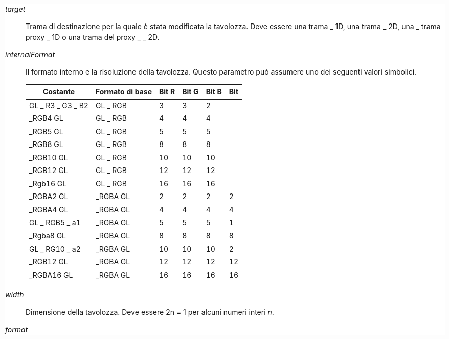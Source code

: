 *target* 
</dt> <dd>

Trama di destinazione per la quale è stata modificata la tavolozza. Deve essere una trama \_ 1D, una trama \_ 2D, una \_ trama proxy \_ 1D o una trama del proxy \_ \_ 2D.

</dd> <dt>

*internalFormat* 
</dt> <dd>

Il formato interno e la risoluzione della tavolozza. Questo parametro può assumere uno dei seguenti valori simbolici.



| Costante       | Formato di base | Bit R | Bit G | Bit B | Bit |
|----------------|-------------|--------|--------|--------|--------|
| GL \_ R3 \_ G3 \_ B2 | GL \_ RGB     | 3      | 3      | 2      |        |
| \_RGB4 GL       | GL \_ RGB     | 4      | 4      | 4      |        |
| \_RGB5 GL       | GL \_ RGB     | 5      | 5      | 5      |        |
| \_RGB8 GL       | GL \_ RGB     | 8      | 8      | 8      |        |
| \_RGB10 GL      | GL \_ RGB     | 10     | 10     | 10     |        |
| \_RGB12 GL      | GL \_ RGB     | 12     | 12     | 12     |        |
| \_Rgb16 GL      | GL \_ RGB     | 16     | 16     | 16     |        |
| \_RGBA2 GL      | \_RGBA GL    | 2      | 2      | 2      | 2      |
| \_RGBA4 GL      | \_RGBA GL    | 4      | 4      | 4      | 4      |
| GL \_ RGB5 \_ a1   | \_RGBA GL    | 5      | 5      | 5      | 1      |
| \_Rgba8 GL      | \_RGBA GL    | 8      | 8      | 8      | 8      |
| GL \_ RG10 \_ a2   | \_RGBA GL    | 10     | 10     | 10     | 2      |
| \_RGB12 GL      | \_RGBA GL    | 12     | 12     | 12     | 12     |
| \_RGBA16 GL     | \_RGBA GL    | 16     | 16     | 16     | 16     |



 

</dd> <dt>

*width* 
</dt> <dd>

Dimensione della tavolozza. Deve essere 2n = 1 per alcuni numeri interi *n*.

</dd> <dt>

*format* 
</dt> <dd>
